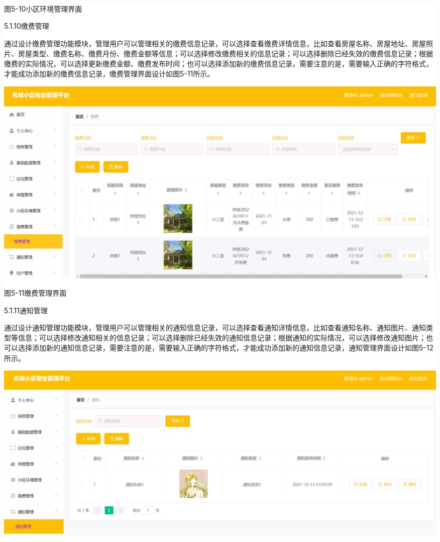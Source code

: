 图5-10小区环境管理界面

5.1.10缴费管理

通过设计缴费管理功能模块，管理用户可以管理相关的缴费信息记录，可以选择查看缴费详情信息，比如查看房屋名称、房屋地址、房屋照片、房屋类型、缴费名称、缴费月份、缴费金额等信息；可以选择修改缴费相关的信息记录；可以选择删除已经失效的缴费信息记录；根据缴费的实际情况，可以选择更新缴费金额、缴费发布时间；也可以选择添加新的缴费信息记录，需要注意的是，需要输入正确的字符格式，才能成功添加新的缴费信息记录，缴费管理界面设计如图5-11所示。

![图11](images/image_10.png)

图5-11缴费管理界面

5.1.11通知管理

通过设计通知管理功能模块，管理用户可以管理相关的通知信息记录，可以选择查看通知详情信息，比如查看通知名称、通知图片、通知类型等信息；可以选择修改通知相关的信息记录；可以选择删除已经失效的通知信息记录；根据通知的实际情况，可以选择修改通知图片；也可以选择添加新的通知信息记录，需要注意的是，需要输入正确的字符格式，才能成功添加新的通知信息记录，通知管理界面设计如图5-12所示。

![图12](images/image_11.png)
